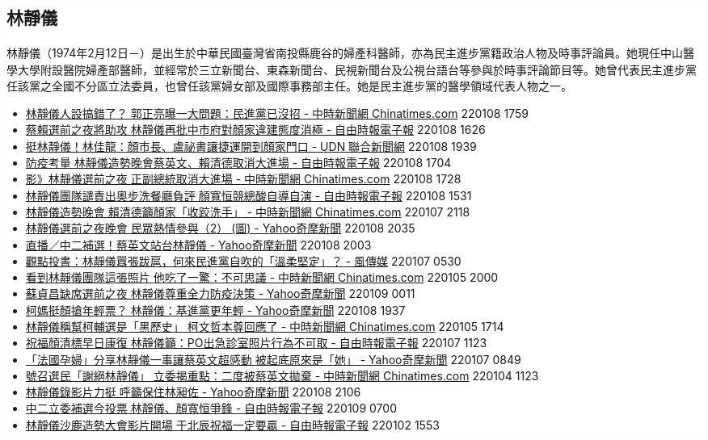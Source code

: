 ## 林靜儀

林靜儀（1974年2月12日－）是出生於中華民國臺灣省南投縣鹿谷的婦產科醫師，亦為民主進步黨籍政治人物及時事評論員。她現任中山醫學大學附設醫院婦產部醫師，並經常於三立新聞台、東森新聞台、民視新聞台及公視台語台等參與於時事評論節目等。她曾代表民主進步黨任該黨之全國不分區立法委員，也曾任該黨婦女部及國際事務部主任。她是民主進步黨的醫學領域代表人物之一。
- [林靜儀人設搞錯了？ 郭正亮曝一大問題：民進黨已沒招 - 中時新聞網 Chinatimes.com](https://www.chinatimes.com/realtimenews/20220108003125-260407 "林靜儀人設搞錯了？ 郭正亮曝一大問題：民進黨已沒招 - 中時新聞網 Chinatimes.com") 220108 1759
- [蔡賴選前之夜將助攻 林靜儀再批中市府對顏家違建態度消極 - 自由時報電子報](https://news.ltn.com.tw/news/politics/breakingnews/3794181 "蔡賴選前之夜將助攻 林靜儀再批中市府對顏家違建態度消極 - 自由時報電子報") 220108 1626
- [挺林靜儀！林佳龍：顏市長、盧祕書讓捷運開到顏家門口 - UDN 聯合新聞網](https://udn.com/news/story/122494/6019545 "挺林靜儀！林佳龍：顏市長、盧祕書讓捷運開到顏家門口 - UDN 聯合新聞網") 220108 1939
- [防疫考量 林靜儀造勢晚會蔡英文、賴清德取消大進場 - 自由時報電子報](https://news.ltn.com.tw/news/politics/breakingnews/3794544 "防疫考量 林靜儀造勢晚會蔡英文、賴清德取消大進場 - 自由時報電子報") 220108 1704
- [影》林靜儀選前之夜 正副總統取消大進場 - 中時新聞網 Chinatimes.com](https://www.chinatimes.com/realtimenews/20220108003013-260407 "影》林靜儀選前之夜 正副總統取消大進場 - 中時新聞網 Chinatimes.com") 220108 1728
- [林靜儀團隊譴責出奧步洗餐廳負評 顏寬恒競總酸自導自演 - 自由時報電子報](https://news.ltn.com.tw/news/politics/breakingnews/3794425 "林靜儀團隊譴責出奧步洗餐廳負評 顏寬恒競總酸自導自演 - 自由時報電子報") 220108 1531
- [林靜儀造勢晚會 賴清德籲顏家「收跤洗手」 - 中時新聞網 Chinatimes.com](https://www.chinatimes.com/realtimenews/20220107004810-260407 "林靜儀造勢晚會 賴清德籲顏家「收跤洗手」 - 中時新聞網 Chinatimes.com") 220107 2118
- [林靜儀選前之夜晚會 民眾熱情參與（2） (圖) - Yahoo奇摩新聞](https://tw.news.yahoo.com/%E6%9E%97%E9%9D%9C%E5%84%80%E9%81%B8%E5%89%8D%E4%B9%8B%E5%A4%9C%E6%99%9A%E6%9C%83-%E6%B0%91%E7%9C%BE%E7%86%B1%E6%83%85%E5%8F%83%E8%88%87-2-%E5%9C%96-123549418.html "林靜儀選前之夜晚會 民眾熱情參與（2） (圖) - Yahoo奇摩新聞") 220108 2035
- [直播／中二補選！蔡英文站台林靜儀 - Yahoo奇摩新聞](https://tw.news.yahoo.com/%E7%9B%B4%E6%92%AD-%E4%B8%AD%E4%BA%8C%E8%A3%9C%E9%81%B8-%E8%94%A1%E8%8B%B1%E6%96%87%E7%AB%99%E5%8F%B0%E6%9E%97%E9%9D%9C%E5%84%80-120300806.html "直播／中二補選！蔡英文站台林靜儀 - Yahoo奇摩新聞") 220108 2003
- [觀點投書：林靜儀囂張跋扈，何來民進黨自吹的「溫柔堅定」？ - 風傳媒](https://www.storm.mg/article/4136836 "觀點投書：林靜儀囂張跋扈，何來民進黨自吹的「溫柔堅定」？ - 風傳媒") 220107 0530
- [看到林靜儀團隊這張照片 他吃了一驚：不可思議 - 中時新聞網 Chinatimes.com](https://www.chinatimes.com/realtimenews/20220105005061-260407 "看到林靜儀團隊這張照片 他吃了一驚：不可思議 - 中時新聞網 Chinatimes.com") 220105 2000
- [蘇貞昌缺席選前之夜 林靜儀尊重全力防疫決策 - Yahoo奇摩新聞](https://tw.news.yahoo.com/%E8%98%87%E8%B2%9E%E6%98%8C%E7%BC%BA%E5%B8%AD%E9%81%B8%E5%89%8D%E4%B9%8B%E5%A4%9C-%E6%9E%97%E9%9D%9C%E5%84%80%E5%B0%8A%E9%87%8D%E5%85%A8%E5%8A%9B%E9%98%B2%E7%96%AB%E6%B1%BA%E7%AD%96-161147261.html "蘇貞昌缺席選前之夜 林靜儀尊重全力防疫決策 - Yahoo奇摩新聞") 220109 0011
- [柯媽挺顏搶年輕票？ 林靜儀：基進黨更年輕 - Yahoo奇摩新聞](https://tw.news.yahoo.com/%E6%9F%AF%E5%AA%BD%E6%8C%BA%E9%A1%8F%E6%90%B6%E5%B9%B4%E8%BC%95%E7%A5%A8-%E6%9E%97%E9%9D%9C%E5%84%80-%E5%9F%BA%E9%80%B2%E9%BB%A8%E6%9B%B4%E5%B9%B4%E8%BC%95-113703593.html "柯媽挺顏搶年輕票？ 林靜儀：基進黨更年輕 - Yahoo奇摩新聞") 220108 1937
- [林靜儀稱幫柯輔選是「黑歷史」 柯文哲本尊回應了 - 中時新聞網 Chinatimes.com](https://www.chinatimes.com/realtimenews/20220105004240-260407 "林靜儀稱幫柯輔選是「黑歷史」 柯文哲本尊回應了 - 中時新聞網 Chinatimes.com") 220105 1714
- [祝福顏清標早日康復 林靜儀籲：PO出急診室照片行為不可取 - 自由時報電子報](https://news.ltn.com.tw/news/politics/breakingnews/3793094 "祝福顏清標早日康復 林靜儀籲：PO出急診室照片行為不可取 - 自由時報電子報") 220107 1123
- [「法國孕婦」分享林靜儀一事讓蔡英文超感動 被起底原來是「她」 - Yahoo奇摩新聞](https://tw.news.yahoo.com/%E6%B3%95%E5%9C%8B%E5%AD%95%E5%A9%A6-%E5%88%86%E4%BA%AB%E6%9E%97%E9%9D%9C%E5%84%80-%E4%BA%8B%E8%AE%93%E8%94%A1%E8%8B%B1%E6%96%87%E8%B6%85%E6%84%9F%E5%8B%95-%E8%A2%AB%E8%B5%B7%E5%BA%95%E5%8E%9F%E4%BE%86%E6%98%AF-%E5%A5%B9-001946930.html "「法國孕婦」分享林靜儀一事讓蔡英文超感動 被起底原來是「她」 - Yahoo奇摩新聞") 220107 0849
- [號召選民「謝絕林靜儀」 立委揭重點：二度被蔡英文拋棄 - 中時新聞網 Chinatimes.com](https://www.chinatimes.com/realtimenews/20220104001943-260407 "號召選民「謝絕林靜儀」 立委揭重點：二度被蔡英文拋棄 - 中時新聞網 Chinatimes.com") 220104 1123
- [林靜儀錄影片力挺 呼籲保住林昶佐 - Yahoo奇摩新聞](https://tw.news.yahoo.com/%E6%9E%97%E9%9D%9C%E5%84%80%E9%8C%84%E5%BD%B1%E7%89%87%E5%8A%9B%E6%8C%BA-%E5%91%BC%E7%B1%B2%E4%BF%9D%E4%BD%8F%E6%9E%97%E6%98%B6%E4%BD%90-130615633.html "林靜儀錄影片力挺 呼籲保住林昶佐 - Yahoo奇摩新聞") 220108 2106
- [中二立委補選今投票 林靜儀、顏寬恒爭鋒 - 自由時報電子報](https://news.ltn.com.tw/news/politics/breakingnews/3792699 "中二立委補選今投票 林靜儀、顏寬恒爭鋒 - 自由時報電子報") 220109 0700
- [林靜儀沙鹿造勢大會影片開場 于北辰祝福一定要贏 - 自由時報電子報](https://news.ltn.com.tw/news/politics/breakingnews/3787658 "林靜儀沙鹿造勢大會影片開場 于北辰祝福一定要贏 - 自由時報電子報") 220102 1553
